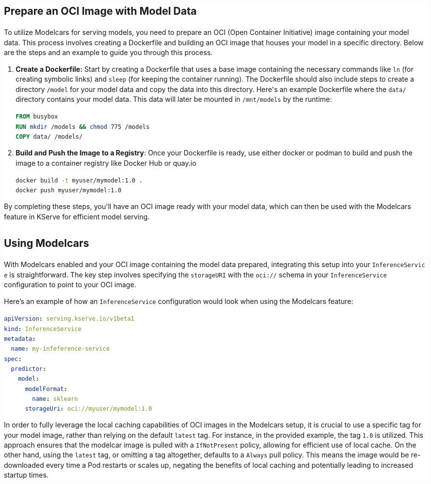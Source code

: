 ## Prepare an OCI Image with Model Data

To utilize Modelcars for serving models, you need to prepare an OCI (Open Container Initiative) image containing your model data. This process involves creating a Dockerfile and building an OCI image that houses your model in a specific directory. Below are the steps and an example to guide you through this process.

1. **Create a Dockerfile:** 
   Start by creating a Dockerfile that uses a base image containing the necessary commands like `ln` (for creating symbolic links) and `sleep` (for keeping the container running). The Dockerfile should also include steps to create a directory `/model` for your model data and copy the data into this directory.
   Here's an example Dockerfile where the `data/` directory contains your model data. This data will later be mounted in `/mnt/models` by the runtime:
   ```dockerfile
   FROM busybox
   RUN mkdir /models && chmod 775 /models
   COPY data/ /models/
   ```
2. **Build and Push the Image to a Registry**: Once your Dockerfile is ready, use either docker or podman to build and push the image to a container registry like Docker Hub or quay.io
   ```bash
   docker build -t myuser/mymodel:1.0 .
   docker push myuser/mymodel:1.0
   ```

By completing these steps, you'll have an OCI image ready with your model data, which can then be used with the Modelcars feature in KServe for efficient model serving.

## Using Modelcars

With Modelcars enabled and your OCI image containing the model data prepared, integrating this setup into your `InferenceService` is straightforward. The key step involves specifying the `storageURI` with the `oci://` schema in your `InferenceService` configuration to point to your OCI image.

Here’s an example of how an `InferenceService` configuration would look when using the Modelcars feature:

```yaml
apiVersion: serving.kserve.io/v1beta1
kind: InferenceService
metadata:
  name: my-infeference-service
spec:
  predictor:
    model:
      modelFormat:
        name: sklearn
      storageUri: oci://myuser/mymodel:1.0
```

In order to fully leverage the local caching capabilities of OCI images in the Modelcars setup, it is crucial to use a specific tag for your model image, rather than relying on the default `latest` tag. 
For instance, in the provided example, the tag `1.0` is utilized. 
This approach ensures that the modelcar image is pulled with a `IfNotPresent` policy, allowing for efficient use of local cache. 
On the other hand, using the `latest` tag, or omitting a tag altogether, defaults to a `Always` pull policy. 
This means the image would be re-downloaded every time a Pod restarts or scales up, negating the benefits of local caching and potentially leading to increased startup times.
